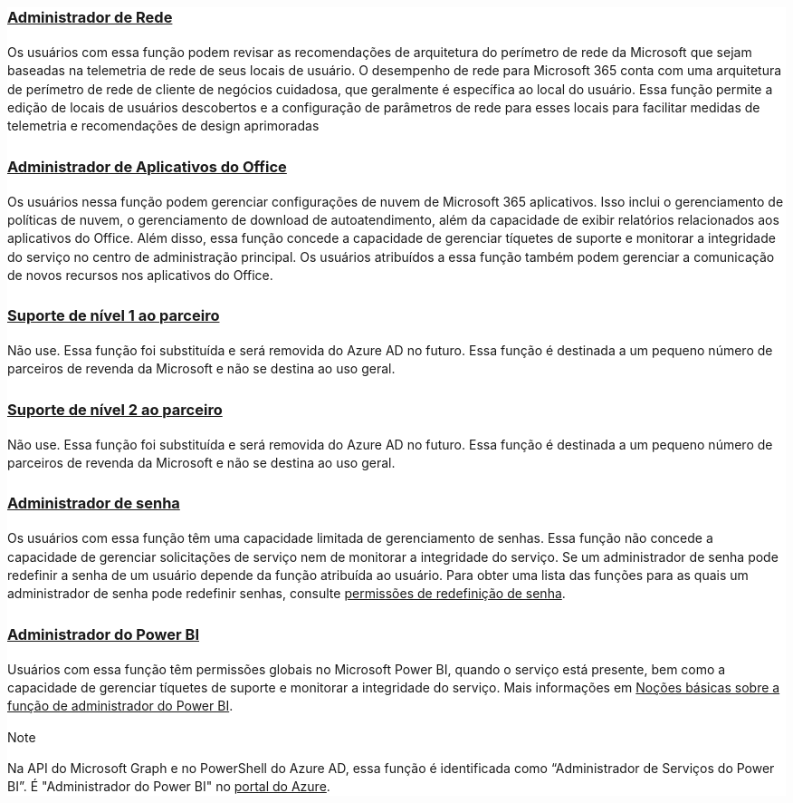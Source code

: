 ### <a name="network-administrator"></a>[Administrador de Rede](#network-administrator-permissions)

Os usuários com essa função podem revisar as recomendações de arquitetura do perímetro de rede da Microsoft que sejam baseadas na telemetria de rede de seus locais de usuário. O desempenho de rede para Microsoft 365 conta com uma arquitetura de perímetro de rede de cliente de negócios cuidadosa, que geralmente é específica ao local do usuário. Essa função permite a edição de locais de usuários descobertos e a configuração de parâmetros de rede para esses locais para facilitar medidas de telemetria e recomendações de design aprimoradas
### <a name="office-apps-administrator"></a>[Administrador de Aplicativos do Office](#office-apps-administrator-permissions)

Os usuários nessa função podem gerenciar configurações de nuvem de Microsoft 365 aplicativos. Isso inclui o gerenciamento de políticas de nuvem, o gerenciamento de download de autoatendimento, além da capacidade de exibir relatórios relacionados aos aplicativos do Office. Além disso, essa função concede a capacidade de gerenciar tíquetes de suporte e monitorar a integridade do serviço no centro de administração principal. Os usuários atribuídos a essa função também podem gerenciar a comunicação de novos recursos nos aplicativos do Office. 

### <a name="partner-tier1-support"></a>[Suporte de nível 1 ao parceiro](#partner-tier1-support-permissions)

Não use. Essa função foi substituída e será removida do Azure AD no futuro. Essa função é destinada a um pequeno número de parceiros de revenda da Microsoft e não se destina ao uso geral.

### <a name="partner-tier2-support"></a>[Suporte de nível 2 ao parceiro](#partner-tier2-support-permissions)

Não use. Essa função foi substituída e será removida do Azure AD no futuro. Essa função é destinada a um pequeno número de parceiros de revenda da Microsoft e não se destina ao uso geral.

### <a name="password-administrator"></a>[Administrador de senha](#password-administrator-permissions)

Os usuários com essa função têm uma capacidade limitada de gerenciamento de senhas. Essa função não concede a capacidade de gerenciar solicitações de serviço nem de monitorar a integridade do serviço. Se um administrador de senha pode redefinir a senha de um usuário depende da função atribuída ao usuário. Para obter uma lista das funções para as quais um administrador de senha pode redefinir senhas, consulte [permissões de redefinição de senha](#password-reset-permissions).

### <a name="power-bi-administrator"></a>[Administrador do Power BI](#power-bi-service-administrator-permissions)

Usuários com essa função têm permissões globais no Microsoft Power BI, quando o serviço está presente, bem como a capacidade de gerenciar tíquetes de suporte e monitorar a integridade do serviço. Mais informações em [Noções básicas sobre a função de administrador do Power BI](/power-bi/service-admin-role).

> [!NOTE]
> Na API do Microsoft Graph e no PowerShell do Azure AD, essa função é identificada como “Administrador de Serviços do Power BI”. É "Administrador do Power BI" no [portal do Azure](https://portal.azure.com).

